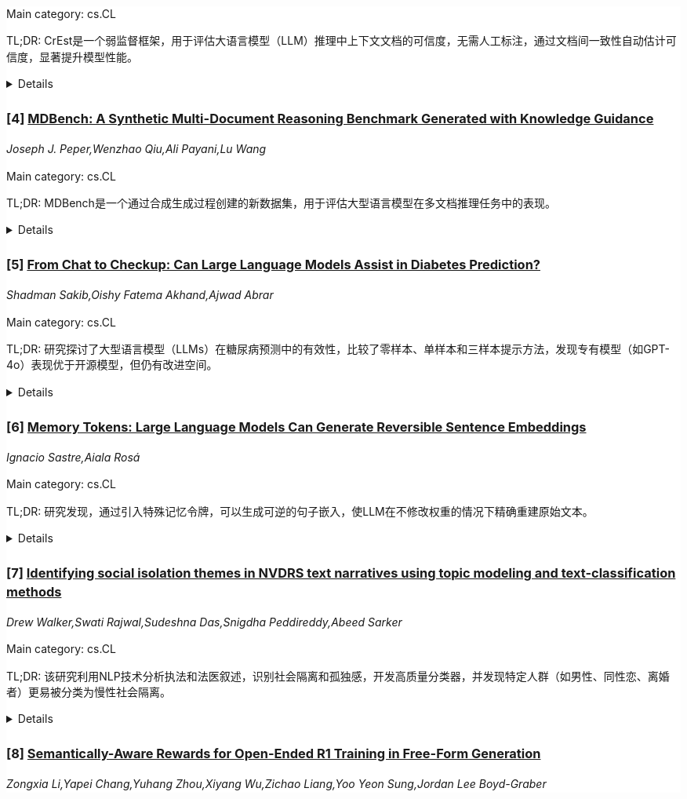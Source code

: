 Main category: cs.CL

TL;DR: CrEst是一个弱监督框架，用于评估大语言模型（LLM）推理中上下文文档的可信度，无需人工标注，通过文档间一致性自动估计可信度，显著提升模型性能。


<details><summary>Details</summary></details>


### [4] [MDBench: A Synthetic Multi-Document Reasoning Benchmark Generated with Knowledge Guidance](https://arxiv.org/abs/2506.14927)
*Joseph J. Peper,Wenzhao Qiu,Ali Payani,Lu Wang*

Main category: cs.CL

TL;DR: MDBench是一个通过合成生成过程创建的新数据集，用于评估大型语言模型在多文档推理任务中的表现。


<details><summary>Details</summary></details>


### [5] [From Chat to Checkup: Can Large Language Models Assist in Diabetes Prediction?](https://arxiv.org/abs/2506.14949)
*Shadman Sakib,Oishy Fatema Akhand,Ajwad Abrar*

Main category: cs.CL

TL;DR: 研究探讨了大型语言模型（LLMs）在糖尿病预测中的有效性，比较了零样本、单样本和三样本提示方法，发现专有模型（如GPT-4o）表现优于开源模型，但仍有改进空间。


<details><summary>Details</summary></details>


### [6] [Memory Tokens: Large Language Models Can Generate Reversible Sentence Embeddings](https://arxiv.org/abs/2506.15001)
*Ignacio Sastre,Aiala Rosá*

Main category: cs.CL

TL;DR: 研究发现，通过引入特殊记忆令牌，可以生成可逆的句子嵌入，使LLM在不修改权重的情况下精确重建原始文本。


<details><summary>Details</summary></details>


### [7] [Identifying social isolation themes in NVDRS text narratives using topic modeling and text-classification methods](https://arxiv.org/abs/2506.15030)
*Drew Walker,Swati Rajwal,Sudeshna Das,Snigdha Peddireddy,Abeed Sarker*

Main category: cs.CL

TL;DR: 该研究利用NLP技术分析执法和法医叙述，识别社会隔离和孤独感，开发高质量分类器，并发现特定人群（如男性、同性恋、离婚者）更易被分类为慢性社会隔离。


<details><summary>Details</summary></details>


### [8] [Semantically-Aware Rewards for Open-Ended R1 Training in Free-Form Generation](https://arxiv.org/abs/2506.15068)
*Zongxia Li,Yapei Chang,Yuhang Zhou,Xiyang Wu,Zichao Liang,Yoo Yeon Sung,Jordan Lee Boyd-Graber*
